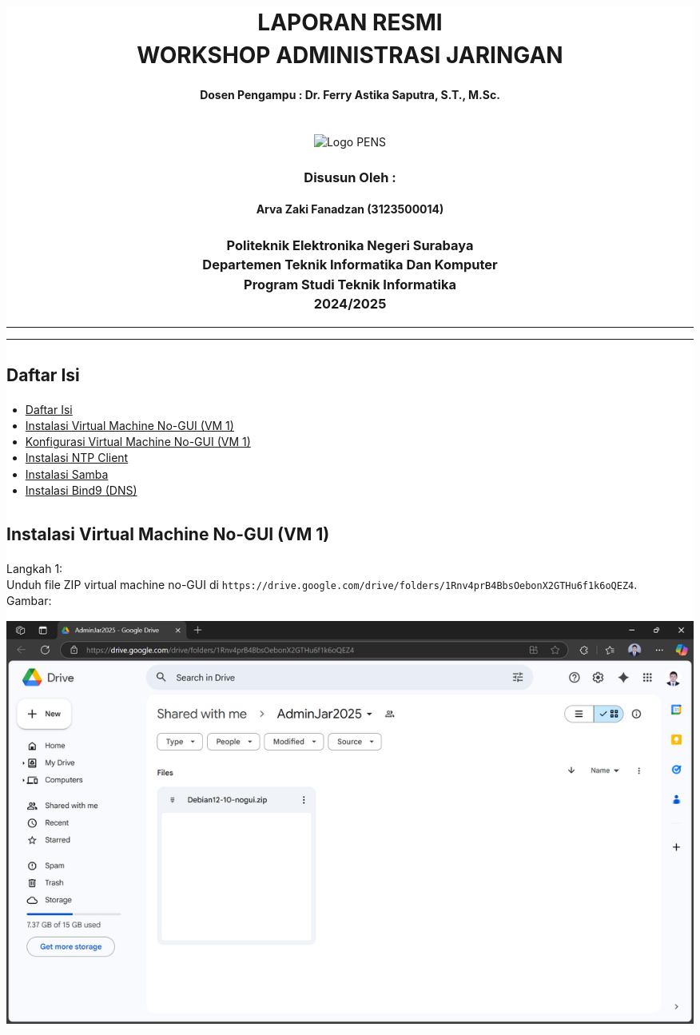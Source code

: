 <div align="center">
  <h1 style="text-align: center;font-weight: bold">LAPORAN RESMI<br>WORKSHOP ADMINISTRASI JARINGAN</h1>
  <h4 style="text-align: center;">Dosen Pengampu : Dr. Ferry Astika Saputra, S.T., M.Sc.</h4>
</div>
<br />
<div align="center">
  <img src="https://upload.wikimedia.org/wikipedia/id/4/44/Logo_PENS.png" alt="Logo PENS">
  <h3 style="text-align: center;">Disusun Oleh : </h3>
  <p style="text-align: center;">
    <strong>Arva Zaki Fanadzan (3123500014) </strong><br>
  </p>
<h3 style="text-align: center;line-height: 1.5">Politeknik Elektronika Negeri Surabaya<br>Departemen Teknik Informatika Dan Komputer<br>Program Studi Teknik Informatika<br>2024/2025</h3>
  <hr><hr>
</div>

## Daftar Isi
- [Daftar Isi](#daftar-isi)
- [Instalasi Virtual Machine No-GUI (VM 1)](#instalasi-virtual-machine-no-gui-vm-1)
- [Konfigurasi Virtual Machine No-GUI (VM 1)](#konfigurasi-virtual-machine-no-gui-vm-1)
- [Instalasi NTP Client](#instalasi-ntp-client)
- [Instalasi Samba](#instalasi-samba)
- [Instalasi Bind9 (DNS)](#instalasi-bind9-dns)

## Instalasi Virtual Machine No-GUI (VM 1)
Langkah 1:<br>
Unduh file ZIP virtual machine no-GUI di `https://drive.google.com/drive/folders/1Rnv4prB4BbsOebonX2GTHu6f1k6oQEZ4`.
<br>Gambar:
<br><div style=width:500;>![ss](assets/insng1.png)</div>
